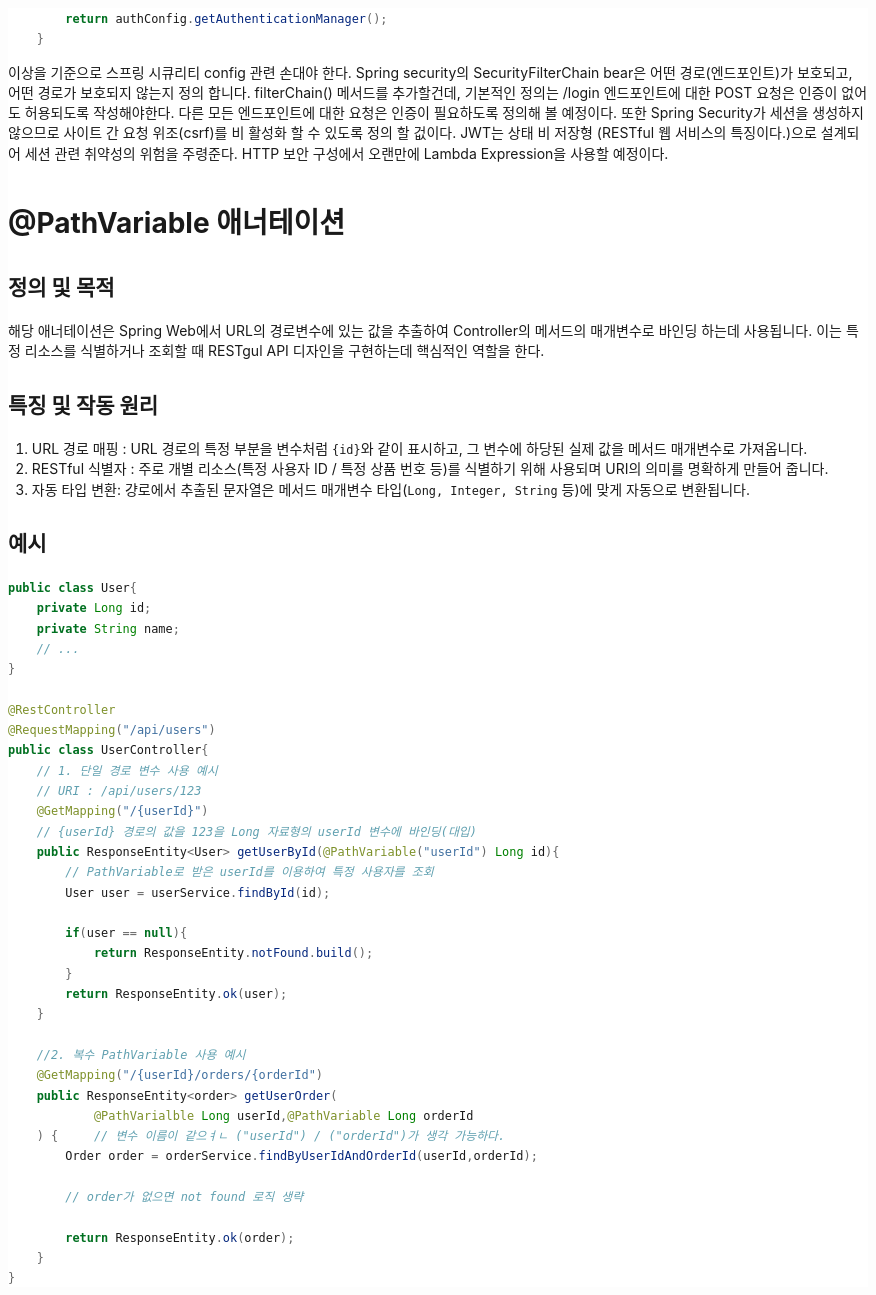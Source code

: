 ```java
        return authConfig.getAuthenticationManager();
    }
```
이상을 기준으로 스프링 시큐리티 config 관련 손대야 한다. Spring security의 SecurityFilterChain bear은 어떤 경로(엔드포인트)가 보호되고, 어떤 경로가 보호되지 않는지 정의 합니다. filterChain() 메서드를 추가할건데, 기본적인 정의는 /login 엔드포인트에 대한 POST 요청은 인증이 없어도 허용되도록 작성해야한다. 다른 모든 엔드포인트에 대한 요청은 인증이 필요하도록 정의해 볼 예정이다. 또한 Spring Security가 세션을 생성하지 않으므로 사이트 간 요청 위조(csrf)를 비 활성화 할 수 있도록 정의 할 겂이다. JWT는 상태 비 저장형 (RESTful 웹 서비스의 특징이다.)으로 설계되어 세션 관련 취약성의 위험을 주령준다. HTTP 보안 구성에서 오랜만에 Lambda Expression을 사용할 예정이다.

# @PathVariable 애너테이션
## 정의 및 목적
해당 애너테이션은 Spring Web에서 URL의 경로변수에 있는 값을 추출하여 Controller의 메서드의 매개변수로 바인딩 하는데 사용됩니다. 이는 특정 리소스를 식별하거나 조회할 때 RESTgul API 디자인을 구현하는데 핵심적인 역할을 한다.
## 특징 및 작동 원리
1. URL 경로 매핑 : URL 경로의 특정 부분을 변수처럼 `{id}`와 같이 표시하고, 그 변수에 하당된 실제 값을 메서드 매개변수로 가져옵니다.
2. RESTful 식별자 : 주로 개별 리소스(특정 사용자 ID / 특정 상품 번호 등)를 식별하기 위해 사용되며 URI의 의미를 명확하게 만들어 줍니다.
3. 자동 타입 변환: 걍로에서 추출된 문자열은 메서드 매개변수 타입(`Long, Integer, String` 등)에 맞게 자동으로 변환됩니다.
## 예시
```java
public class User{
    private Long id;
    private String name;
    // ...
}

@RestController
@RequestMapping("/api/users")
public class UserController{
    // 1. 단일 경로 변수 사용 예시
    // URI : /api/users/123
    @GetMapping("/{userId}")
    // {userId} 경로의 값을 123을 Long 자료형의 userId 변수에 바인딩(대입)
    public ResponseEntity<User> getUserById(@PathVariable("userId") Long id){
        // PathVariable로 받은 userId를 이용하여 특정 사용자를 조회
        User user = userService.findById(id);
        
        if(user == null){
            return ResponseEntity.notFound.build();
        }
        return ResponseEntity.ok(user);
    }
    
    //2. 복수 PathVariable 사용 예시
    @GetMapping("/{userId}/orders/{orderId")
    public ResponseEntity<order> getUserOrder(
            @PathVarialble Long userId,@PathVariable Long orderId
    ) {     // 변수 이름이 같으ㅕㄴ ("userId") / ("orderId")가 생각 가능하다.
        Order order = orderService.findByUserIdAndOrderId(userId,orderId);
        
        // order가 없으면 not found 로직 생략
        
        return ResponseEntity.ok(order);
    }
}
```
